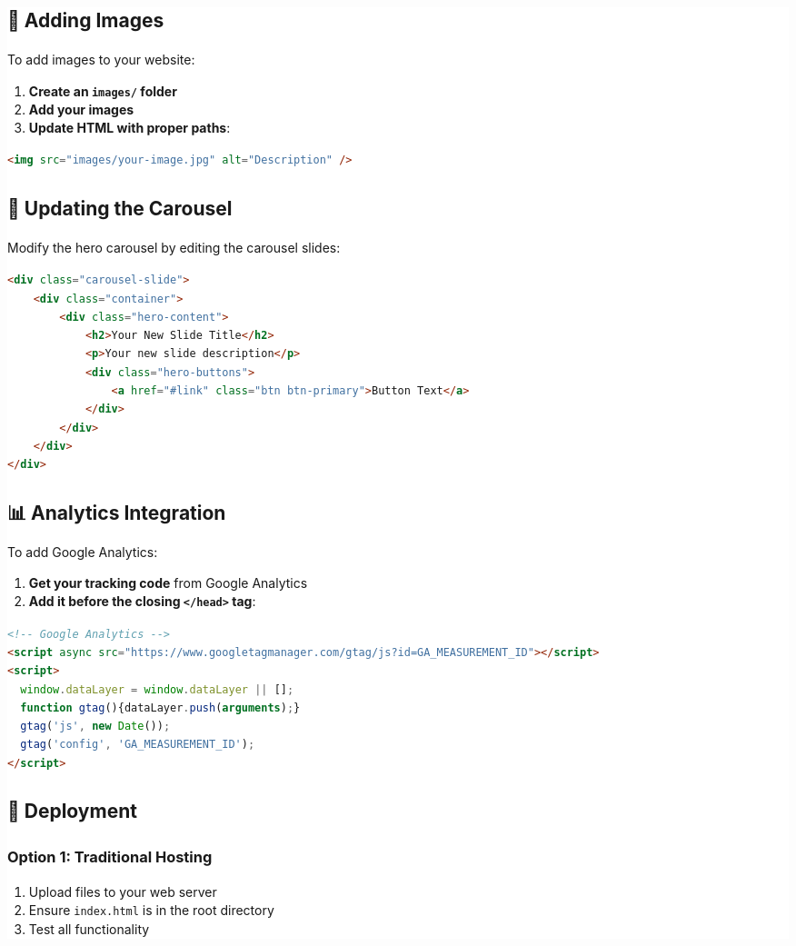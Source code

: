 ## 🎨 Adding Images

To add images to your website:

1. **Create an `images/` folder**
2. **Add your images**
3. **Update HTML with proper paths**:

```html
<img src="images/your-image.jpg" alt="Description" />
```

## 🔄 Updating the Carousel

Modify the hero carousel by editing the carousel slides:

```html
<div class="carousel-slide">
    <div class="container">
        <div class="hero-content">
            <h2>Your New Slide Title</h2>
            <p>Your new slide description</p>
            <div class="hero-buttons">
                <a href="#link" class="btn btn-primary">Button Text</a>
            </div>
        </div>
    </div>
</div>
```

## 📊 Analytics Integration

To add Google Analytics:

1. **Get your tracking code** from Google Analytics
2. **Add it before the closing `</head>` tag**:

```html
<!-- Google Analytics -->
<script async src="https://www.googletagmanager.com/gtag/js?id=GA_MEASUREMENT_ID"></script>
<script>
  window.dataLayer = window.dataLayer || [];
  function gtag(){dataLayer.push(arguments);}
  gtag('js', new Date());
  gtag('config', 'GA_MEASUREMENT_ID');
</script>
```

## 🚀 Deployment

### Option 1: Traditional Hosting
1. Upload files to your web server
2. Ensure `index.html` is in the root directory
3. Test all functionality
